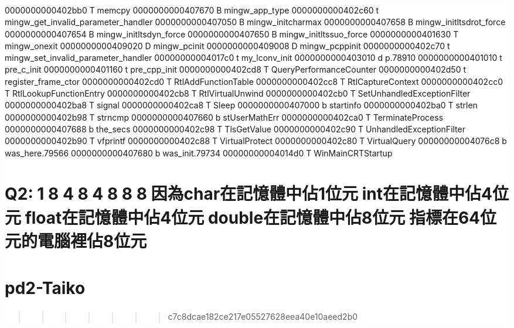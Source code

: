 0000000000402bb0 T memcpy
0000000000407670 B mingw_app_type
0000000000402c60 t mingw_get_invalid_parameter_handler
0000000000407050 B mingw_initcharmax
0000000000407658 B mingw_initltsdrot_force
0000000000407654 B mingw_initltsdyn_force
0000000000407650 B mingw_initltssuo_force
0000000000401630 T mingw_onexit
0000000000409020 D mingw_pcinit
0000000000409008 D mingw_pcppinit
0000000000402c70 t mingw_set_invalid_parameter_handler
00000000004017c0 t my_lconv_init
0000000000403010 d p.78910
0000000000401010 t pre_c_init
0000000000401160 t pre_cpp_init
0000000000402cd8 T QueryPerformanceCounter
0000000000402d50 t register_frame_ctor
0000000000402cd0 T RtlAddFunctionTable
0000000000402cc8 T RtlCaptureContext
0000000000402cc0 T RtlLookupFunctionEntry
0000000000402cb8 T RtlVirtualUnwind
0000000000402cb0 T SetUnhandledExceptionFilter
0000000000402ba8 T signal
0000000000402ca8 T Sleep
0000000000407000 b startinfo
0000000000402ba0 T strlen
0000000000402b98 T strncmp
0000000000407660 b stUserMathErr
0000000000402ca0 T TerminateProcess
0000000000407688 b the_secs
0000000000402c98 T TlsGetValue
0000000000402c90 T UnhandledExceptionFilter
0000000000402b90 T vfprintf
0000000000402c88 T VirtualProtect
0000000000402c80 T VirtualQuery
00000000004076c8 b was_here.79566
0000000000407680 b was_init.79734
00000000004014d0 T WinMainCRTStartup


Q2:
1 8
4 8
4 8
8 8
因為char在記憶體中佔1位元
    int在記憶體中佔4位元
    float在記憶體中佔4位元
    double在記憶體中佔8位元
    指標在64位元的電腦裡佔8位元
=======
# pd2-Taiko
>>>>>>> c7c8dcae182ce217e05527628eea40e10aeed2b0
